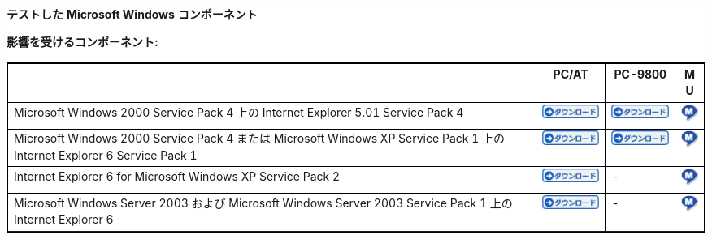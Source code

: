 **テストした** **Microsoft Windows** **コンポーネント**

**影響を受けるコンポーネント:**

<p> </p>
<table style="border:1px solid black;">
<thead>
<tr class="header">
<th style="border:1px solid black;" ></th>
<th style="border:1px solid black;" >PC/AT</th>
<th style="border:1px solid black;" >PC-9800</th>
<th style="border:1px solid black;" >MU</th>
</tr>
</thead>
<tbody>
<tr class="odd">
<td style="border:1px solid black;">Microsoft Windows 2000 Service Pack 4 上の Internet Explorer 5.01 Service Pack 4</td>
<td style="border:1px solid black;"><a href="https://www.microsoft.com/download/details.aspx?familyid=194e0ee7-919c-4a8b-ad8d-01a4fe771942&amp;displaylang=ja"><img src="../../images/Dn610028.dl_arrow(ja-JP,Security.10).jpg" /></a></td>
<td style="border:1px solid black;"><a href="https://www.microsoft.com/download/details.aspx?familyid=194e0ee7-919c-4a8b-ad8d-01a4fe771942&amp;displaylang=ja-nec"><img src="../../images/Dn610028.dl_arrow(ja-JP,Security.10).jpg" /></a></td>
<td style="border:1px solid black;"><img src="../../images/Dn610028.mu_s(ja-JP,Security.10).gif" /></td>
</tr>
<tr class="even">
<td style="border:1px solid black;">Microsoft Windows 2000 Service Pack 4 または Microsoft Windows XP Service Pack 1 上の Internet Explorer 6 Service Pack 1</td>
<td style="border:1px solid black;"><a href="https://www.microsoft.com/download/details.aspx?familyid=68300b15-1cf9-45fb-875e-2ef6d2fbc9ed&amp;displaylang=ja"><img src="../../images/Dn610028.dl_arrow(ja-JP,Security.10).jpg" /></a></td>
<td style="border:1px solid black;"><a href="https://www.microsoft.com/download/details.aspx?familyid=68300b15-1cf9-45fb-875e-2ef6d2fbc9ed&amp;displaylang=ja-nec"><img src="../../images/Dn610028.dl_arrow(ja-JP,Security.10).jpg" /></a></td>
<td style="border:1px solid black;"><img src="../../images/Dn610028.mu_s(ja-JP,Security.10).gif" /></td>
</tr>
<tr class="odd">
<td style="border:1px solid black;">Internet Explorer 6 for Microsoft Windows XP Service Pack 2</td>
<td style="border:1px solid black;"><a href="https://www.microsoft.com/download/details.aspx?familyid=648b6f0e-1695-44e5-826a-43406df4858e&amp;displaylang=ja"><img src="../../images/Dn610028.dl_arrow(ja-JP,Security.10).jpg" /></a></td>
<td style="border:1px solid black;">-</td>
<td style="border:1px solid black;"><img src="../../images/Dn610028.mu_s(ja-JP,Security.10).gif" /></td>
</tr>
<tr class="even">
<td style="border:1px solid black;">Microsoft Windows Server 2003 および Microsoft Windows Server 2003 Service Pack 1 上の Internet Explorer 6</td>
<td style="border:1px solid black;"><a href="https://www.microsoft.com/download/details.aspx?familyid=f0b96ec3-e954-423a-9ab0-5712b9f14637&amp;displaylang=ja"><img src="../../images/Dn610028.dl_arrow(ja-JP,Security.10).jpg" /></a></td>
<td style="border:1px solid black;">-</td>
<td style="border:1px solid black;"><img src="../../images/Dn610028.mu_s(ja-JP,Security.10).gif" /></td>
</tr>
<tr class="odd">